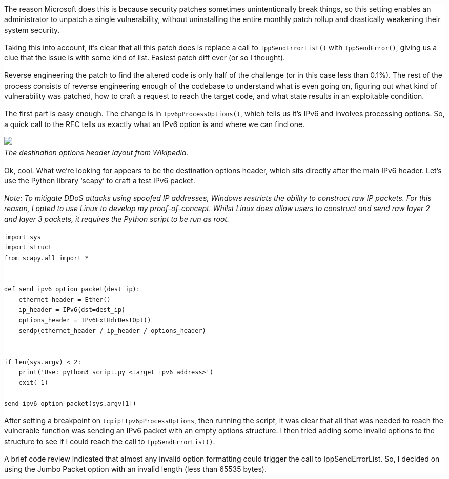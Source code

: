 The reason Microsoft does this is because security patches sometimes unintentionally break things, so this setting enables an administrator to unpatch a single vulnerability, without uninstalling the entire monthly patch rollup and drastically weakening their system security.

Taking this into account, it’s clear that all this patch does is replace a call to `IppSendErrorList()` with `IppSendError()`, giving us a clue that the issue is with some kind of list. Easiest patch diff ever (or so I thought).

Reverse engineering the patch to find the altered code is only half of the challenge (or in this case less than 0.1%). The rest of the process consists of reverse engineering enough of the codebase to understand what is even going on, figuring out what kind of vulnerability was patched, how to craft a request to reach the target code, and what state results in an exploitable condition.

The first part is easy enough. The change is in `Ipv6pProcessOptions()`, which tells us it’s IPv6 and involves processing options. So, a quick call to the RFC tells us exactly what an IPv6 option is and where we can find one.

![](https://malwaretech.com/images/CVE-2024-38063/destination_options_header.png)  
_The destination options header layout from Wikipedia._

Ok, cool. What we’re looking for appears to be the destination options header, which sits directly after the main IPv6 header. Let’s use the Python library ‘scapy’ to craft a test IPv6 packet.

_Note: To mitigate DDoS attacks using spoofed IP addresses, Windows restricts the ability to construct raw IP packets. For this reason, I opted to use Linux to develop my proof-of-concept. Whilst Linux does allow users to construct and send raw layer 2 and layer 3 packets, it requires the Python script to be run as root._

```
import sys
import struct
from scapy.all import *


def send_ipv6_option_packet(dest_ip):
	ethernet_header = Ether()
	ip_header = IPv6(dst=dest_ip)
	options_header = IPv6ExtHdrDestOpt()
	sendp(ethernet_header / ip_header / options_header)
	
	
if len(sys.argv) < 2:
	print('Use: python3 script.py <target_ipv6_address>')
	exit(-1)

send_ipv6_option_packet(sys.argv[1])
```

After setting a breakpoint on `tcpip!Ipv6pProcessOptions`, then running the script, it was clear that all that was needed to reach the vulnerable function was sending an IPv6 packet with an empty options structure. I then tried adding some invalid options to the structure to see if I could reach the call to `IppSendErrorList()`.

A brief code review indicated that almost any invalid option formatting could trigger the call to IppSendErrorList. So, I decided on using the Jumbo Packet option with an invalid length (less than 65535 bytes).
